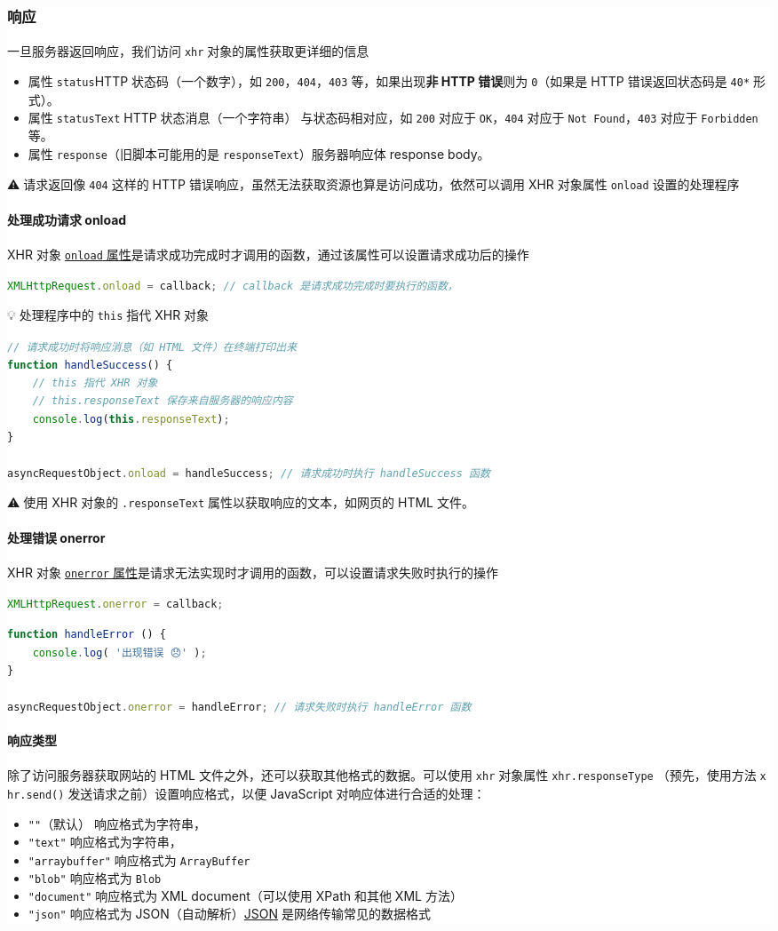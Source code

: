### 响应
一旦服务器返回响应，我们访问 `xhr` 对象的属性获取更详细的信息

* 属性 `status`HTTP 状态码（一个数字），如 `200`，`404`，`403` 等，如果出现**非 HTTP 错误**则为 `0`（如果是 HTTP 错误返回状态码是 `40*` 形式）。
* 属性 `statusText` HTTP 状态消息（一个字符串） 与状态码相对应，如 `200` 对应于 `OK`，`404` 对应于 `Not Found`，`403` 对应于 `Forbidden` 等。
* 属性 `response`（旧脚本可能用的是 `responseText`）服务器响应体 response body。

:warning: 请求返回像 `404` 这样的 HTTP 错误响应，虽然无法获取资源也算是访问成功，依然可以调用 XHR 对象属性 `onload` 设置的处理程序

#### 处理成功请求 onload
XHR 对象 [`onload` 属性](https://developer.mozilla.org/zh-CN/docs/Web/API/XMLHttpRequestEventTarget/onload)是请求成功完成时才调用的函数，通过该属性可以设置请求成功后的操作

```js
XMLHttpRequest.onload = callback; // callback 是请求成功完成时要执行的函数，
```

:bulb: 处理程序中的 `this` 指代 XHR 对象

```js
// 请求成功时将响应消息（如 HTML 文件）在终端打印出来
function handleSuccess() {
    // this 指代 XHR 对象
    // this.responseText 保存来自服务器的响应内容
    console.log(this.responseText);
}

asyncRequestObject.onload = handleSuccess; // 请求成功时执行 handleSuccess 函数
```

:warning: 使用 XHR 对象的 `.responseText` 属性以获取响应的文本，如网页的 HTML 文件。

#### 处理错误 onerror
XHR 对象 [`onerror` 属性](https://developer.mozilla.org/zh-CN/docs/Web/API/XMLHttpRequestEventTarget/onerror)是请求无法实现时才调用的函数，可以设置请求失败时执行的操作

```js
XMLHttpRequest.onerror = callback;
```

```js
function handleError () {
    console.log( '出现错误 😞' );
}

asyncRequestObject.onerror = handleError; // 请求失败时执行 handleError 函数
```

#### 响应类型
除了访问服务器获取网站的 HTML 文件之外，还可以获取其他格式的数据。可以使用 `xhr` 对象属性 `xhr.responseType` （预先，使用方法 `xhr.send()` 发送请求之前）设置响应格式，以便 JavaScript 对响应体进行合适的处理：

- `""`（默认） 响应格式为字符串，
- `"text"` 响应格式为字符串，
- `"arraybuffer"` 响应格式为 `ArrayBuffer`
- `"blob"` 响应格式为 `Blob`
- `"document"` 响应格式为 XML document（可以使用 XPath 和其他 XML 方法）
- `"json"` 响应格式为 JSON（自动解析）[JSON](D:/Front_end/网络/JSON.md) 是网络传输常见的数据格式
